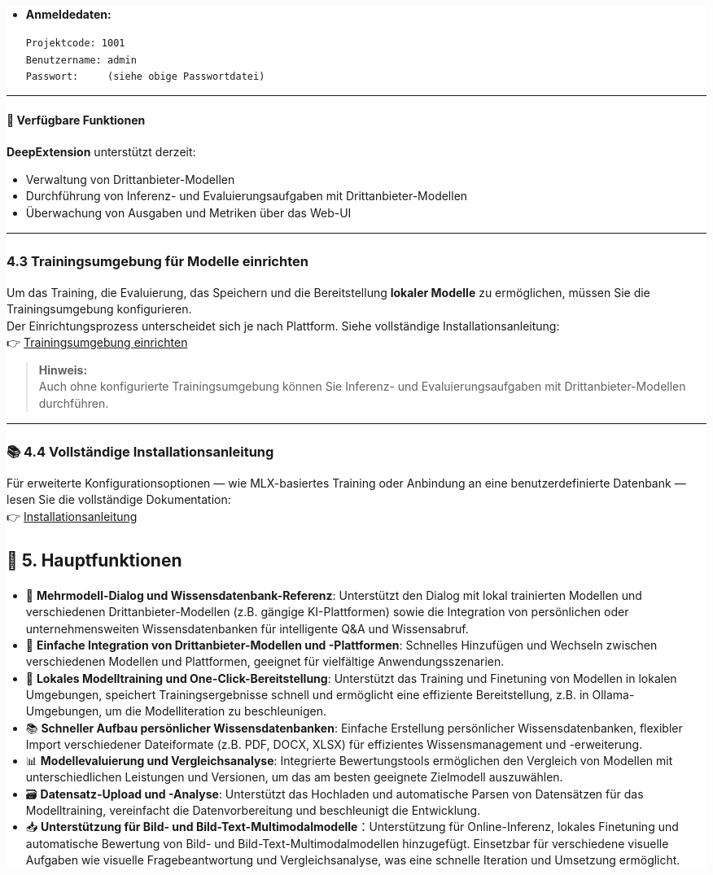 - **Anmeldedaten:**

  ```
  Projektcode: 1001
  Benutzername: admin
  Passwort:     (siehe obige Passwortdatei)
  ```

---

#### 🔧 Verfügbare Funktionen

**DeepExtension** unterstützt derzeit:

- Verwaltung von Drittanbieter-Modellen
- Durchführung von Inferenz- und Evaluierungsaufgaben mit Drittanbieter-Modellen
- Überwachung von Ausgaben und Metriken über das Web-UI

---

### 4.3 Trainingsumgebung für Modelle einrichten

Um das Training, die Evaluierung, das Speichern und die Bereitstellung **lokaler Modelle** zu ermöglichen, müssen Sie die Trainingsumgebung konfigurieren.  
Der Einrichtungsprozess unterscheidet sich je nach Plattform. Siehe vollständige Installationsanleitung:  
👉 [Trainingsumgebung einrichten](https://deepextension.readthedocs.io/en/latest/de/developer/install/#3-set-up-model-training-environment)

> **Hinweis:**  
> Auch ohne konfigurierte Trainingsumgebung können Sie Inferenz- und Evaluierungsaufgaben mit Drittanbieter-Modellen durchführen.

---

### 📚 4.4 Vollständige Installationsanleitung

Für erweiterte Konfigurationsoptionen — wie MLX-basiertes Training oder Anbindung an eine benutzerdefinierte Datenbank — lesen Sie die vollständige Dokumentation:  
👉 [Installationsanleitung](https://deepextension.readthedocs.io/en/latest/de/developer/install/)

## 🌟 5. Hauptfunktionen

- 🤖 **Mehrmodell-Dialog und Wissensdatenbank-Referenz**: Unterstützt den Dialog mit lokal trainierten Modellen und verschiedenen Drittanbieter-Modellen (z.B. gängige KI-Plattformen) sowie die Integration von persönlichen oder unternehmensweiten Wissensdatenbanken für intelligente Q&A und Wissensabruf.
- 🔌 **Einfache Integration von Drittanbieter-Modellen und -Plattformen**: Schnelles Hinzufügen und Wechseln zwischen verschiedenen Modellen und Plattformen, geeignet für vielfältige Anwendungsszenarien.
- 🚀 **Lokales Modelltraining und One-Click-Bereitstellung**: Unterstützt das Training und Finetuning von Modellen in lokalen Umgebungen, speichert Trainingsergebnisse schnell und ermöglicht eine effiziente Bereitstellung, z.B. in Ollama-Umgebungen, um die Modelliteration zu beschleunigen.
- 📚 **Schneller Aufbau persönlicher Wissensdatenbanken**: Einfache Erstellung persönlicher Wissensdatenbanken, flexibler Import verschiedener Dateiformate (z.B. PDF, DOCX, XLSX) für effizientes Wissensmanagement und -erweiterung.
- 📊 **Modellevaluierung und Vergleichsanalyse**: Integrierte Bewertungstools ermöglichen den Vergleich von Modellen mit unterschiedlichen Leistungen und Versionen, um das am besten geeignete Zielmodell auszuwählen.
- 🗃️ **Datensatz-Upload und -Analyse**: Unterstützt das Hochladen und automatische Parsen von Datensätzen für das Modelltraining, vereinfacht die Datenvorbereitung und beschleunigt die Entwicklung.
- 📥 **Unterstützung für Bild- und Bild-Text-Multimodalmodelle**：Unterstützung für Online-Inferenz, lokales Finetuning und automatische Bewertung von Bild- und Bild-Text-Multimodalmodellen hinzugefügt. Einsetzbar für verschiedene visuelle Aufgaben wie visuelle Fragebeantwortung und Vergleichsanalyse, was eine schnelle Iteration und Umsetzung ermöglicht.

